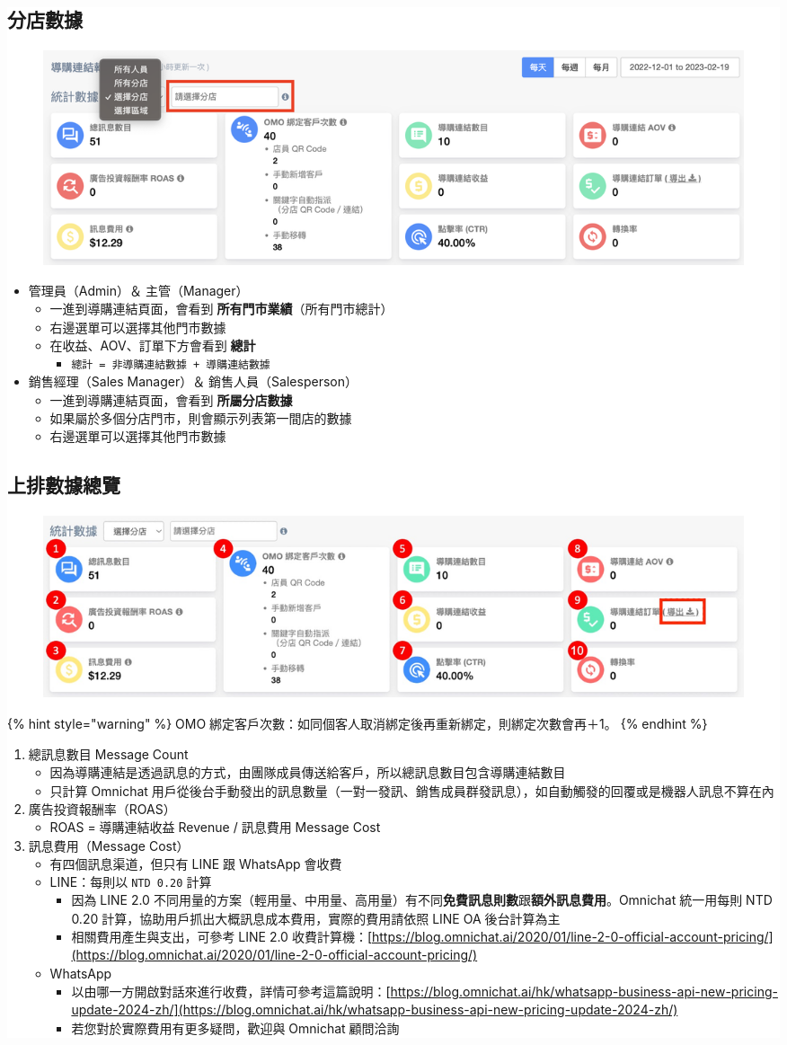 ## 分店數據

<figure><img src="../../.gitbook/assets/導購連結報表_分店數據.png" alt=""><figcaption></figcaption></figure>

* 管理員（Admin）＆ 主管（Manager）
  * 一進到導購連結頁面，會看到 **所有門市業績**（所有門市總計）
  * 右邊選單可以選擇其他門市數據
  * 在收益、AOV、訂單下方會看到 **總計**
    * `總計 = 非導購連結數據 + 導購連結數據`
* 銷售經理（Sales Manager）＆ 銷售人員（Salesperson）
  * 一進到導購連結頁面，會看到 **所屬分店數據**
  * 如果屬於多個分店門市，則會顯示列表第一間店的數據
  * 右邊選單可以選擇其他門市數據

## 上排數據總覽

<figure><img src="../../.gitbook/assets/導購連結報表_上排數據總覽.jpg" alt=""><figcaption></figcaption></figure>

{% hint style="warning" %}
OMO 綁定客戶次數：如同個客人取消綁定後再重新綁定，則綁定次數會再＋1。
{% endhint %}

1. 總訊息數目 Message Count
   * 因為導購連結是透過訊息的方式，由團隊成員傳送給客戶，所以總訊息數目包含導購連結數目
   * 只計算 Omnichat 用戶從後台手動發出的訊息數量（一對一發訊、銷售成員群發訊息），如自動觸發的回覆或是機器人訊息不算在內
2. 廣告投資報酬率（ROAS）
   * ROAS = 導購連結收益 Revenue / 訊息費用 Message Cost
3. 訊息費用（Message Cost）
   * 有四個訊息渠道，但只有 LINE 跟 WhatsApp 會收費
   * LINE：每則以 `NTD 0.20` 計算
     * 因為 LINE 2.0 不同用量的方案（輕用量、中用量、高用量）有不同**免費訊息則數**跟**額外訊息費用**。Omnichat 統一用每則 NTD 0.20 計算，協助用戶抓出大概訊息成本費用，實際的費用請依照 LINE OA 後台計算為主
     * 相關費用產生與支出，可參考 LINE 2.0 收費計算機：[https://blog.omnichat.ai/2020/01/line-2-0-official-account-pricing/](https://blog.omnichat.ai/2020/01/line-2-0-official-account-pricing/)
   * WhatsApp
     * 以由哪一方開啟對話來進行收費，詳情可參考這篇說明：[https://blog.omnichat.ai/hk/whatsapp-business-api-new-pricing-update-2024-zh/](https://blog.omnichat.ai/hk/whatsapp-business-api-new-pricing-update-2024-zh/)
     * 若您對於實際費用有更多疑問，歡迎與 Omnichat 顧問洽詢